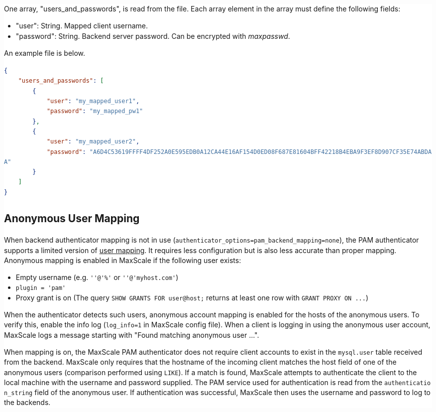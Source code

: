 One array, "users\_and\_passwords", is read from the file. 
Each array element in the array must define the following fields:

* "user": String. Mapped client username.
* "password": String. Backend server password. Can be encrypted with _maxpasswd_.

An example file is below.

```json
{
    "users_and_passwords": [
        {
            "user": "my_mapped_user1",
            "password": "my_mapped_pw1"
        },
        {
            "user": "my_mapped_user2",
            "password": "A6D4C53619FFFF4DF252A0E595EDB0A12CA44E16AF154D0ED08F687E81604BFF42218B4EBA9F3EF8D907CF35E74ABDAA"
        }
    ]
}
```

## Anonymous User Mapping

When backend authenticator mapping is not in use (`authenticator_options=pam_backend_mapping=none`), 
the PAM authenticator supports a limited version of [user mapping](../../maxscale-management/deployment/maxscale-configuration-guide.md#user_mapping_file). 
It requires less configuration but is also less accurate than proper mapping. 
Anonymous mapping is enabled in MaxScale if the following user exists:

* Empty username (e.g. `''@'%'` or `''@'myhost.com'`)
* `plugin = 'pam'`
* Proxy grant is on (The query `SHOW GRANTS FOR user@host;` returns at least one row with `GRANT PROXY ON ...`)

When the authenticator detects such users, anonymous account mapping is enabled for the hosts 
of the anonymous users. To verify this, enable the info log (`log_info=1` in MaxScale config file). 
When a client is logging in using the anonymous user account, 
MaxScale logs a message starting with "Found matching anonymous user ...".

When mapping is on, the MaxScale PAM authenticator does not require client accounts to exist 
in the `mysql.user` table received from the backend. MaxScale only requires that the hostname 
of the incoming client matches the host field of one of the anonymous users (comparison performed using `LIKE`). 
If a match is found, MaxScale attempts to authenticate the client to the local machine with the username and password supplied. 
The PAM service used for authentication is read from the `authentication_string` field of the anonymous user. 
If authentication was successful, MaxScale then uses the username and password to log to the backends.

